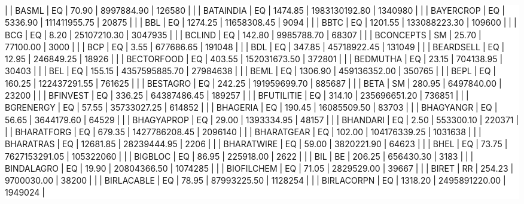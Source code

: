 |  | BASML | EQ | 70.90 | 8997884.90 | 126580 |
|  | BATAINDIA | EQ | 1474.85 | 1983130192.80 | 1340980 |
|  | BAYERCROP | EQ | 5336.90 | 111411955.75 | 20875 |
|  | BBL | EQ | 1274.25 | 11658308.45 | 9094 |
|  | BBTC | EQ | 1201.55 | 133088223.30 | 109600 |
|  | BCG | EQ | 8.20 | 25107210.30 | 3047935 |
|  | BCLIND | EQ | 142.80 | 9985788.70 | 68307 |
|  | BCONCEPTS | SM | 25.70 | 77100.00 | 3000 |
|  | BCP | EQ | 3.55 | 677686.65 | 191048 |
|  | BDL | EQ | 347.85 | 45718922.45 | 131049 |
|  | BEARDSELL | EQ | 12.95 | 246849.25 | 18926 |
|  | BECTORFOOD | EQ | 403.55 | 152031673.50 | 372801 |
|  | BEDMUTHA | EQ | 23.15 | 704138.95 | 30403 |
|  | BEL | EQ | 155.15 | 4357595885.70 | 27984638 |
|  | BEML | EQ | 1306.90 | 459136352.00 | 350765 |
|  | BEPL | EQ | 160.25 | 122437291.55 | 761625 |
|  | BESTAGRO | EQ | 242.25 | 191959699.70 | 885687 |
|  | BETA | SM | 280.95 | 6497840.00 | 23200 |
|  | BFINVEST | EQ | 336.25 | 64387486.45 | 189257 |
|  | BFUTILITIE | EQ | 314.10 | 235696651.20 | 736851 |
|  | BGRENERGY | EQ | 57.55 | 35733027.25 | 614852 |
|  | BHAGERIA | EQ | 190.45 | 16085509.50 | 83703 |
|  | BHAGYANGR | EQ | 56.65 | 3644179.60 | 64529 |
|  | BHAGYAPROP | EQ | 29.00 | 1393334.95 | 48157 |
|  | BHANDARI | EQ | 2.50 | 553300.10 | 220371 |
|  | BHARATFORG | EQ | 679.35 | 1427786208.45 | 2096140 |
|  | BHARATGEAR | EQ | 102.00 | 104176339.25 | 1031638 |
|  | BHARATRAS | EQ | 12681.85 | 28239444.95 | 2206 |
|  | BHARATWIRE | EQ | 59.00 | 3820221.90 | 64623 |
|  | BHEL | EQ | 73.75 | 7627153291.05 | 105322060 |
|  | BIGBLOC | EQ | 86.95 | 225918.00 | 2622 |
|  | BIL | BE | 206.25 | 656430.30 | 3183 |
|  | BINDALAGRO | EQ | 19.90 | 20804366.50 | 1074285 |
|  | BIOFILCHEM | EQ | 71.05 | 2829529.00 | 39667 |
|  | BIRET | RR | 254.23 | 9700030.00 | 38200 |
|  | BIRLACABLE | EQ | 78.95 | 87993225.50 | 1128254 |
|  | BIRLACORPN | EQ | 1318.20 | 2495891220.00 | 1949024 |